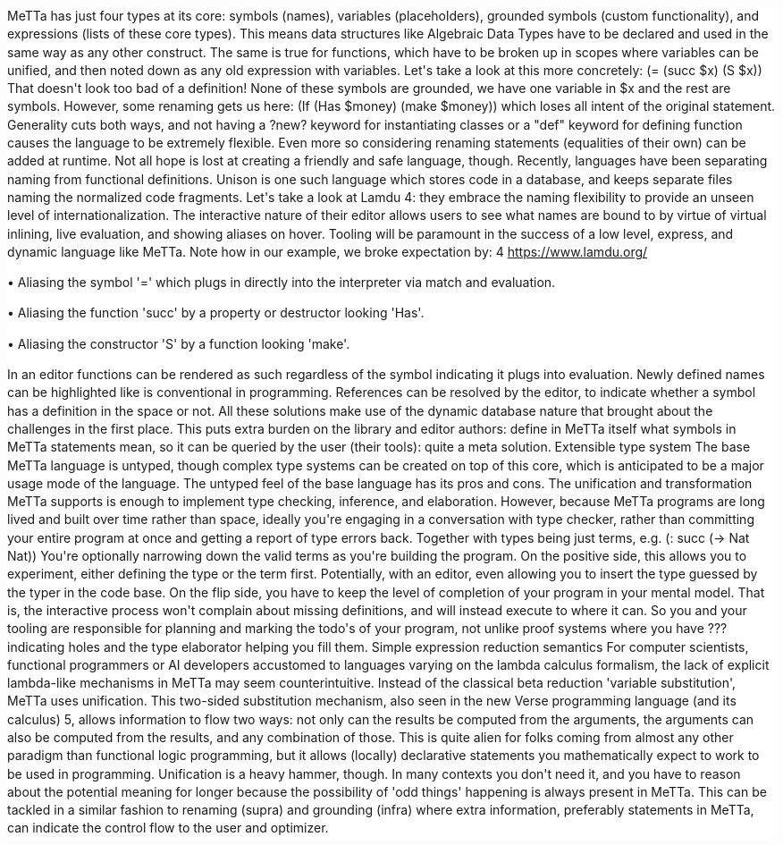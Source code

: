 MeTTa has just four types at its core: symbols (names), variables (placeholders), grounded symbols (custom functionality), and expressions (lists of these core types). This means data structures like Algebraic Data Types have to be declared and used in the same way as any other construct. The same is true for functions, which have to be broken up in scopes where variables can be unified, and then noted down as any old expression with variables. Let's take a look at this more concretely: 
(= (succ $x) (S $x)) 
That doesn't look too bad of a definition! None of these symbols are grounded, we have one variable in $x and the rest are symbols. However, some renaming gets us here: 
(If (Has $money) (make $money)) 
which loses all intent of the original statement. Generality cuts both ways, and not having a ?new? keyword for instantiating classes or a "def" keyword for defining function causes the language to be extremely flexible. Even more so considering renaming statements (equalities of their own) can be added at runtime. 
Not all hope is lost at creating a friendly and safe language, though. Recently, languages have been separating naming from functional definitions. Unison is one such language which stores code in a database, and keeps separate files naming the normalized code fragments. Let's take a look at Lamdu 4: they embrace the naming flexibility to provide an unseen level of internationalization. The interactive nature of their editor allows users to see what names are bound to by virtue of virtual inlining, live evaluation, and showing aliases on hover. Tooling will be paramount in the success of a low level, express, and dynamic language like MeTTa. 
Note how in our example, we broke expectation by: 
4 https://www.lamdu.org/ 

• Aliasing the symbol '=' which plugs in directly into the interpreter via match and evaluation. 

• Aliasing the function 'succ' by a property or destructor looking 'Has'. 

• Aliasing the constructor 'S' by a function looking 'make'. 


In an editor functions can be rendered as such regardless of the symbol indicating it plugs into evaluation. Newly defined names can be highlighted like is conventional in programming. References can be resolved by the editor, to indicate whether a symbol has a definition in the space or not. 
All these solutions make use of the dynamic database nature that brought about the challenges in the first place. This puts extra burden on the library and editor authors: define in MeTTa itself what symbols in MeTTa statements mean, so it can be queried by the user (their tools): quite a meta solution. 
Extensible type system The base MeTTa language is untyped, though complex type systems can be created on top of this core, which is anticipated to be a major usage mode of the language. The untyped feel of the base language has its pros and cons. 
The unification and transformation MeTTa supports is enough to implement type checking, inference, and elaboration. However, because MeTTa programs are long lived and built over time rather than space, ideally you're engaging in a conversation with type checker, rather than committing your entire program at once and getting a report of type errors back. Together with types being just terms, e.g. 
(: succ (-> Nat Nat)) 
You're optionally narrowing down the valid terms as you're building the program. On the positive side, this allows you to experiment, either defining the type or the term first. Potentially, with an editor, even allowing you to insert the type guessed by the typer in the code base. On the flip side, you have to keep the level of completion of your program in your mental model. That is, the interactive process won't complain about missing definitions, and will instead execute to where it can. So you and your tooling are responsible for planning and marking the todo's of your program, not unlike proof systems where you have ??? indicating holes and the type elaborator helping you fill them. 
Simple expression reduction semantics For computer scientists, functional programmers or AI developers accustomed to languages varying on the lambda calculus formalism, the lack of explicit lambda-like mechanisms in MeTTa may seem counterintuitive. 
Instead of the classical beta reduction 'variable substitution', MeTTa uses unification. This two-sided substitution mechanism, also seen in the new Verse programming language (and its calculus) 5, allows information to flow two ways: not only can the results be computed from the arguments, the arguments can also be computed from the results, and any combination of those. This is quite alien for folks coming from almost any other paradigm than functional logic programming, but it allows (locally) declarative statements you mathematically expect to work to be used in programming. 
Unification is a heavy hammer, though. In many contexts you don't need it, and you have to reason about the potential meaning for longer because the possibility of 'odd things' happening is always present in MeTTa. This can be tackled in a similar fashion to renaming (supra) and grounding (infra) where extra information, preferably statements in MeTTa, can indicate the control flow to the user and optimizer. 